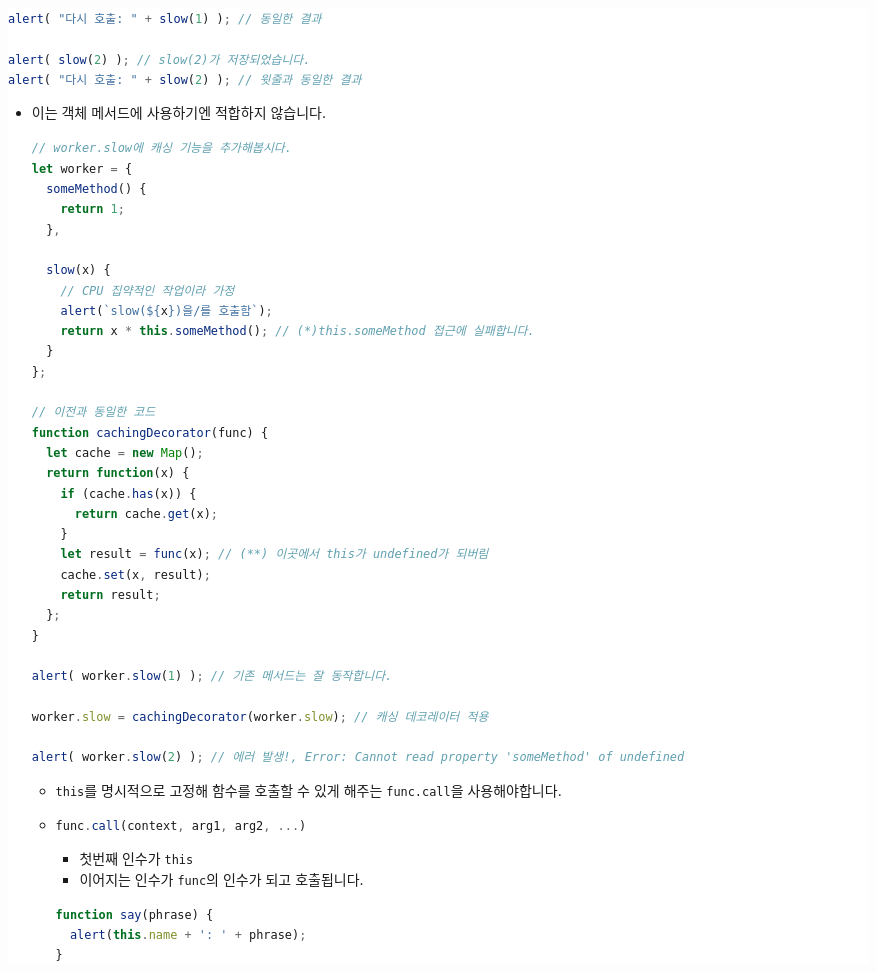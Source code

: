   ```js
  alert( "다시 호출: " + slow(1) ); // 동일한 결과
  
  alert( slow(2) ); // slow(2)가 저장되었습니다.
  alert( "다시 호출: " + slow(2) ); // 윗줄과 동일한 결과
  ```

  - 이는 객체 메서드에 사용하기엔 적합하지 않습니다.

    ```js
    // worker.slow에 캐싱 기능을 추가해봅시다.
    let worker = {
      someMethod() {
        return 1;
      },
    
      slow(x) {
        // CPU 집약적인 작업이라 가정
        alert(`slow(${x})을/를 호출함`);
        return x * this.someMethod(); // (*)this.someMethod 접근에 실패합니다.
      }
    };
    
    // 이전과 동일한 코드
    function cachingDecorator(func) {
      let cache = new Map();
      return function(x) {
        if (cache.has(x)) {
          return cache.get(x);
        }
        let result = func(x); // (**) 이곳에서 this가 undefined가 되버림
        cache.set(x, result);
        return result;
      };
    }
    
    alert( worker.slow(1) ); // 기존 메서드는 잘 동작합니다.
    
    worker.slow = cachingDecorator(worker.slow); // 캐싱 데코레이터 적용
    
    alert( worker.slow(2) ); // 에러 발생!, Error: Cannot read property 'someMethod' of undefined
    ```

    - `this`를 명시적으로 고정해 함수를 호출할 수 있게 해주는 `func.call`을 사용해야합니다.

    - ```js
      func.call(context, arg1, arg2, ...)
      ```

      - 첫번째 인수가 `this`
      - 이어지는 인수가 `func`의 인수가 되고 호출됩니다.

      ```js
      function say(phrase) {
        alert(this.name + ': ' + phrase);
      }
      